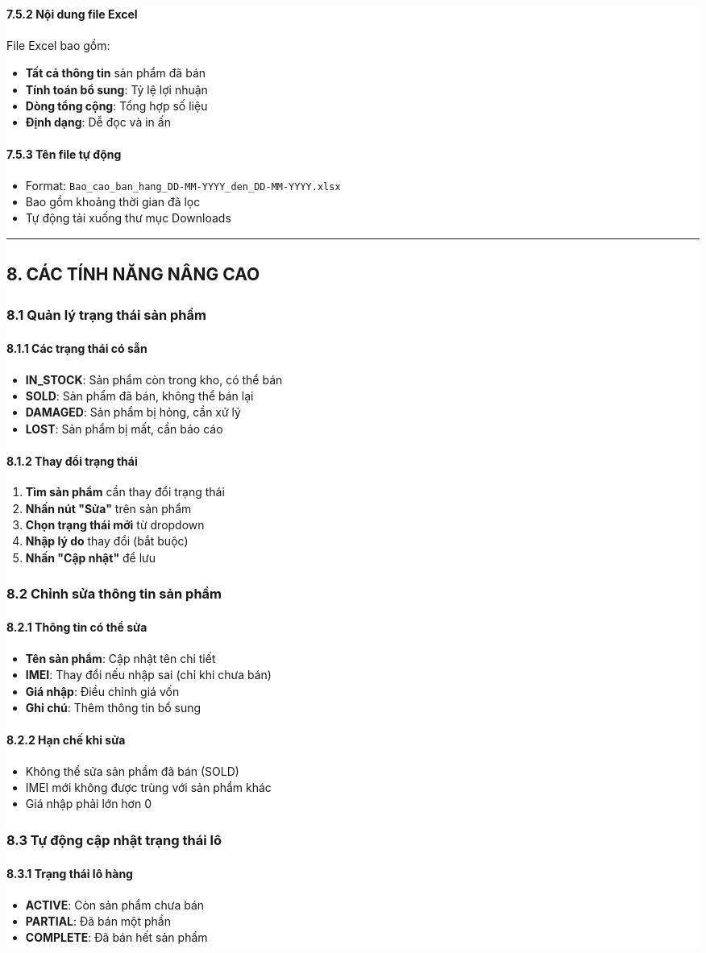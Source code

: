 #### 7.5.2 Nội dung file Excel
File Excel bao gồm:
- **Tất cả thông tin** sản phẩm đã bán
- **Tính toán bổ sung**: Tỷ lệ lợi nhuận
- **Dòng tổng cộng**: Tổng hợp số liệu
- **Định dạng**: Dễ đọc và in ấn

#### 7.5.3 Tên file tự động
- Format: `Bao_cao_ban_hang_DD-MM-YYYY_den_DD-MM-YYYY.xlsx`
- Bao gồm khoảng thời gian đã lọc
- Tự động tải xuống thư mục Downloads

---

## 8. CÁC TÍNH NĂNG NÂNG CAO

### 8.1 Quản lý trạng thái sản phẩm

#### 8.1.1 Các trạng thái có sẵn
- **IN_STOCK**: Sản phẩm còn trong kho, có thể bán
- **SOLD**: Sản phẩm đã bán, không thể bán lại
- **DAMAGED**: Sản phẩm bị hỏng, cần xử lý
- **LOST**: Sản phẩm bị mất, cần báo cáo

#### 8.1.2 Thay đổi trạng thái
1. **Tìm sản phẩm** cần thay đổi trạng thái
2. **Nhấn nút "Sửa"** trên sản phẩm
3. **Chọn trạng thái mới** từ dropdown
4. **Nhập lý do** thay đổi (bắt buộc)
5. **Nhấn "Cập nhật"** để lưu

### 8.2 Chỉnh sửa thông tin sản phẩm

#### 8.2.1 Thông tin có thể sửa
- **Tên sản phẩm**: Cập nhật tên chi tiết
- **IMEI**: Thay đổi nếu nhập sai (chỉ khi chưa bán)
- **Giá nhập**: Điều chỉnh giá vốn
- **Ghi chú**: Thêm thông tin bổ sung

#### 8.2.2 Hạn chế khi sửa
- Không thể sửa sản phẩm đã bán (SOLD)
- IMEI mới không được trùng với sản phẩm khác
- Giá nhập phải lớn hơn 0

### 8.3 Tự động cập nhật trạng thái lô

#### 8.3.1 Trạng thái lô hàng
- **ACTIVE**: Còn sản phẩm chưa bán
- **PARTIAL**: Đã bán một phần
- **COMPLETE**: Đã bán hết sản phẩm
